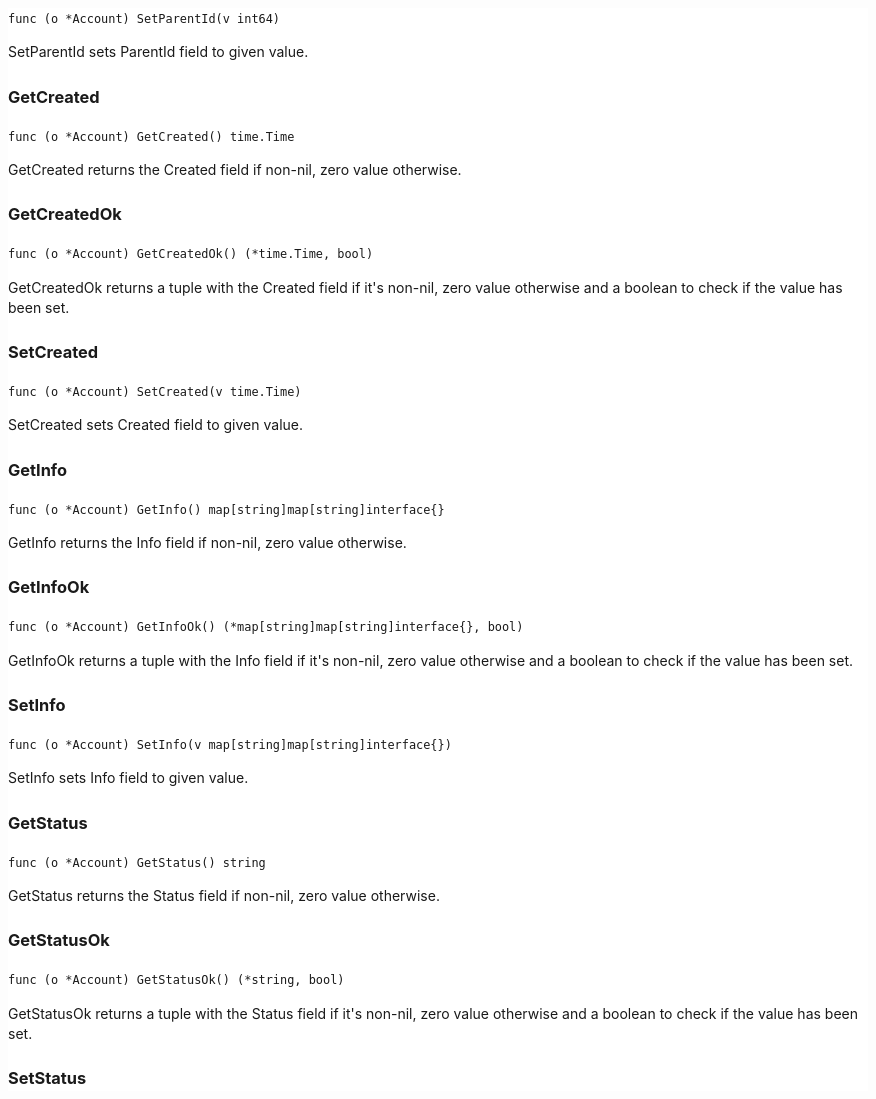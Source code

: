 `func (o *Account) SetParentId(v int64)`

SetParentId sets ParentId field to given value.


### GetCreated

`func (o *Account) GetCreated() time.Time`

GetCreated returns the Created field if non-nil, zero value otherwise.

### GetCreatedOk

`func (o *Account) GetCreatedOk() (*time.Time, bool)`

GetCreatedOk returns a tuple with the Created field if it's non-nil, zero value otherwise
and a boolean to check if the value has been set.

### SetCreated

`func (o *Account) SetCreated(v time.Time)`

SetCreated sets Created field to given value.


### GetInfo

`func (o *Account) GetInfo() map[string]map[string]interface{}`

GetInfo returns the Info field if non-nil, zero value otherwise.

### GetInfoOk

`func (o *Account) GetInfoOk() (*map[string]map[string]interface{}, bool)`

GetInfoOk returns a tuple with the Info field if it's non-nil, zero value otherwise
and a boolean to check if the value has been set.

### SetInfo

`func (o *Account) SetInfo(v map[string]map[string]interface{})`

SetInfo sets Info field to given value.


### GetStatus

`func (o *Account) GetStatus() string`

GetStatus returns the Status field if non-nil, zero value otherwise.

### GetStatusOk

`func (o *Account) GetStatusOk() (*string, bool)`

GetStatusOk returns a tuple with the Status field if it's non-nil, zero value otherwise
and a boolean to check if the value has been set.

### SetStatus
